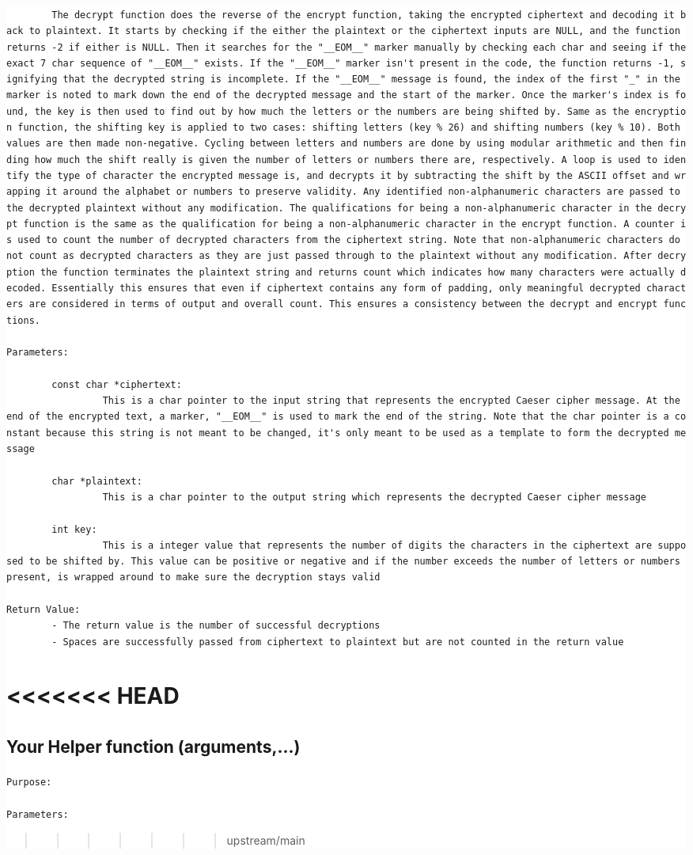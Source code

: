             The decrypt function does the reverse of the encrypt function, taking the encrypted ciphertext and decoding it back to plaintext. It starts by checking if the either the plaintext or the ciphertext inputs are NULL, and the function returns -2 if either is NULL. Then it searches for the "__EOM__" marker manually by checking each char and seeing if the exact 7 char sequence of "__EOM__" exists. If the "__EOM__" marker isn't present in the code, the function returns -1, signifying that the decrypted string is incomplete. If the "__EOM__" message is found, the index of the first "_" in the marker is noted to mark down the end of the decrypted message and the start of the marker. Once the marker's index is found, the key is then used to find out by how much the letters or the numbers are being shifted by. Same as the encryption function, the shifting key is applied to two cases: shifting letters (key % 26) and shifting numbers (key % 10). Both values are then made non-negative. Cycling between letters and numbers are done by using modular arithmetic and then finding how much the shift really is given the number of letters or numbers there are, respectively. A loop is used to identify the type of character the encrypted message is, and decrypts it by subtracting the shift by the ASCII offset and wrapping it around the alphabet or numbers to preserve validity. Any identified non-alphanumeric characters are passed to the decrypted plaintext without any modification. The qualifications for being a non-alphanumeric character in the decrypt function is the same as the qualification for being a non-alphanumeric character in the encrypt function. A counter is used to count the number of decrypted characters from the ciphertext string. Note that non-alphanumeric characters do not count as decrypted characters as they are just passed through to the plaintext without any modification. After decryption the function terminates the plaintext string and returns count which indicates how many characters were actually decoded. Essentially this ensures that even if ciphertext contains any form of padding, only meaningful decrypted characters are considered in terms of output and overall count. This ensures a consistency between the decrypt and encrypt functions.
     
    Parameters:

            const char *ciphertext:
                     This is a char pointer to the input string that represents the encrypted Caeser cipher message. At the end of the encrypted text, a marker, "__EOM__" is used to mark the end of the string. Note that the char pointer is a constant because this string is not meant to be changed, it's only meant to be used as a template to form the decrypted message

            char *plaintext:
                     This is a char pointer to the output string which represents the decrypted Caeser cipher message

            int key:
                     This is a integer value that represents the number of digits the characters in the ciphertext are supposed to be shifted by. This value can be positive or negative and if the number exceeds the number of letters or numbers present, is wrapped around to make sure the decryption stays valid
    
    Return Value:
            - The return value is the number of successful decryptions
            - Spaces are successfully passed from ciphertext to plaintext but are not counted in the return value

<<<<<<< HEAD
=======
 ## Your Helper function (arguments,...)

    Purpose:
  
    Parameters:
>>>>>>> upstream/main
